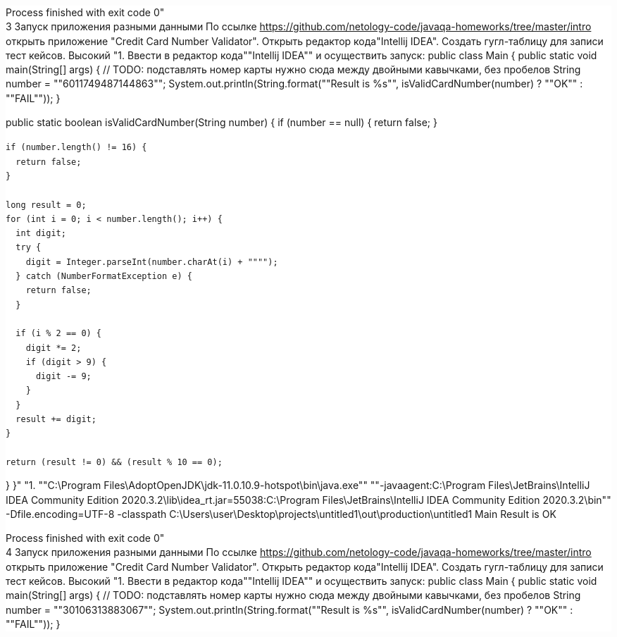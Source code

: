 Process finished with exit code 0"																				
3	Запуск приложения <Credit Card Number Validator> разными данными 	По ссылке https://github.com/netology-code/javaqa-homeworks/tree/master/intro открыть приложение "Credit Card Number Validator". Открыть редактор кода"Intellij IDEA". Создать гугл-таблицу для записи тест кейсов.	Высокий	"1. Ввести в редактор кода""Intellij IDEA"" и осуществить запуск:
public class Main {
  public static void main(String[] args) {
    // TODO: подставлять номер карты нужно сюда между двойными кавычками, без пробелов
    String number = ""6011749487144863"";
    System.out.println(String.format(""Result is %s"", isValidCardNumber(number) ? ""OK"" : ""FAIL""));
  }

  public static boolean isValidCardNumber(String number) {
    if (number == null) {
      return false;
    }

    if (number.length() != 16) {
      return false;
    }

    long result = 0;
    for (int i = 0; i < number.length(); i++) {
      int digit;
      try {
        digit = Integer.parseInt(number.charAt(i) + """");
      } catch (NumberFormatException e) {
        return false;
      }

      if (i % 2 == 0) {
        digit *= 2;
        if (digit > 9) {
          digit -= 9;
        }
      }
      result += digit;
    }

    return (result != 0) && (result % 10 == 0);
  }
}"	"1. ""C:\Program Files\AdoptOpenJDK\jdk-11.0.10.9-hotspot\bin\java.exe"" ""-javaagent:C:\Program Files\JetBrains\IntelliJ IDEA Community Edition 2020.3.2\lib\idea_rt.jar=55038:C:\Program Files\JetBrains\IntelliJ IDEA Community Edition 2020.3.2\bin"" -Dfile.encoding=UTF-8 -classpath C:\Users\user\Desktop\projects\untitled1\out\production\untitled1 Main
Result is OK

Process finished with exit code 0"																				
4	Запуск приложения <Credit Card Number Validator> разными данными 	По ссылке https://github.com/netology-code/javaqa-homeworks/tree/master/intro открыть приложение "Credit Card Number Validator". Открыть редактор кода"Intellij IDEA". Создать гугл-таблицу для записи тест кейсов.	Высокий	"1. Ввести в редактор кода""Intellij IDEA"" и осуществить запуск:
public class Main {
  public static void main(String[] args) {
    // TODO: подставлять номер карты нужно сюда между двойными кавычками, без пробелов
    String number = ""30106313883067"";
    System.out.println(String.format(""Result is %s"", isValidCardNumber(number) ? ""OK"" : ""FAIL""));
  }
